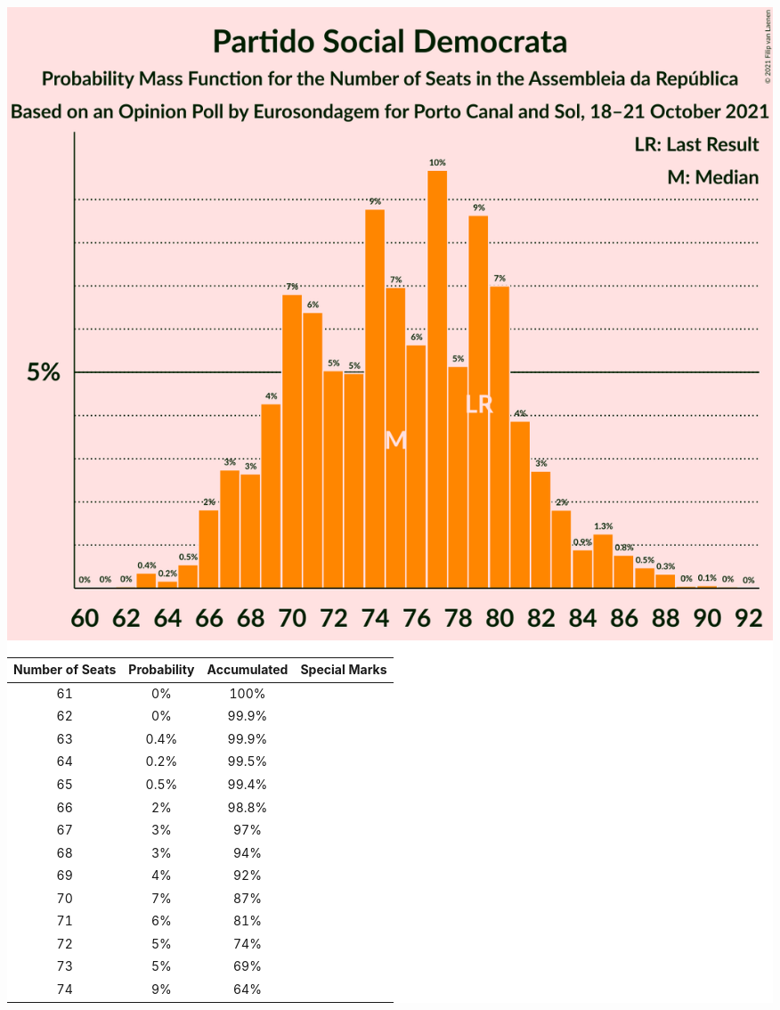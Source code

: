 ![Graph with seats probability mass function not yet produced](2021-10-21-Eurosondagem-seats-pmf-partidosocialdemocrata.png "Seats Probability Mass Function")

| Number of Seats | Probability | Accumulated | Special Marks |
|:---------------:|:-----------:|:-----------:|:-------------:|
| 61 | 0% | 100% |  |
| 62 | 0% | 99.9% |  |
| 63 | 0.4% | 99.9% |  |
| 64 | 0.2% | 99.5% |  |
| 65 | 0.5% | 99.4% |  |
| 66 | 2% | 98.8% |  |
| 67 | 3% | 97% |  |
| 68 | 3% | 94% |  |
| 69 | 4% | 92% |  |
| 70 | 7% | 87% |  |
| 71 | 6% | 81% |  |
| 72 | 5% | 74% |  |
| 73 | 5% | 69% |  |
| 74 | 9% | 64% |  |